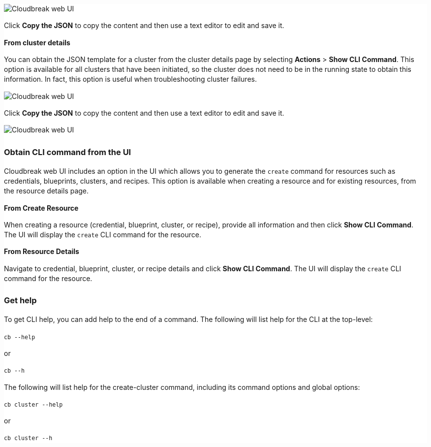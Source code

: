 <img src="../images/cb_cli-json-create-cluster2.png" width="650" title="Cloudbreak web UI">    

Click **Copy the JSON** to copy the content and then use a text editor to edit and save it. 


**From cluster details**

You can obtain the JSON template for a cluster from the cluster details page by selecting **Actions** > **Show CLI Command**. This option is available for all clusters that have been initiated, so the cluster does not need to be in the running state to obtain this information. In fact, this option is useful when troubleshooting cluster failures.  

<img src="../images/cb_cli-json-details1.png" width="650" title="Cloudbreak web UI"> 

Click **Copy the JSON** to copy the content and then use a text editor to edit and save it. 

<img src="../images/cb_cli-json-details2.png" width="650" title="Cloudbreak web UI">


### Obtain CLI command from the UI

Cloudbreak web UI includes an option in the UI which allows you to generate the  `create` command for resources such as credentials, blueprints, clusters, and recipes. This option is available when creating a resource and for existing resources, from the resource details page.   

**From Create Resource**

When creating a resource (credential, blueprint, cluster, or recipe), provide all information and then click **Show CLI Command**. The UI will display the `create` CLI command for the resource.

**From Resource Details**

Navigate to credential, blueprint, cluster, or recipe details and  click **Show CLI Command**. The UI will display the `create` CLI command for the resource.


### Get help

To get CLI help, you can add help to the end of a command. The following will list help for the CLI at the top-level:

<pre><small>cb --help</small></pre>

or 

<pre><small>cb --h</small></pre>

The following will list help for the create-cluster command, including its command options and global options:

<pre><small>cb cluster --help</small></pre>

or

<pre><small>cb cluster --h</small></pre> 


